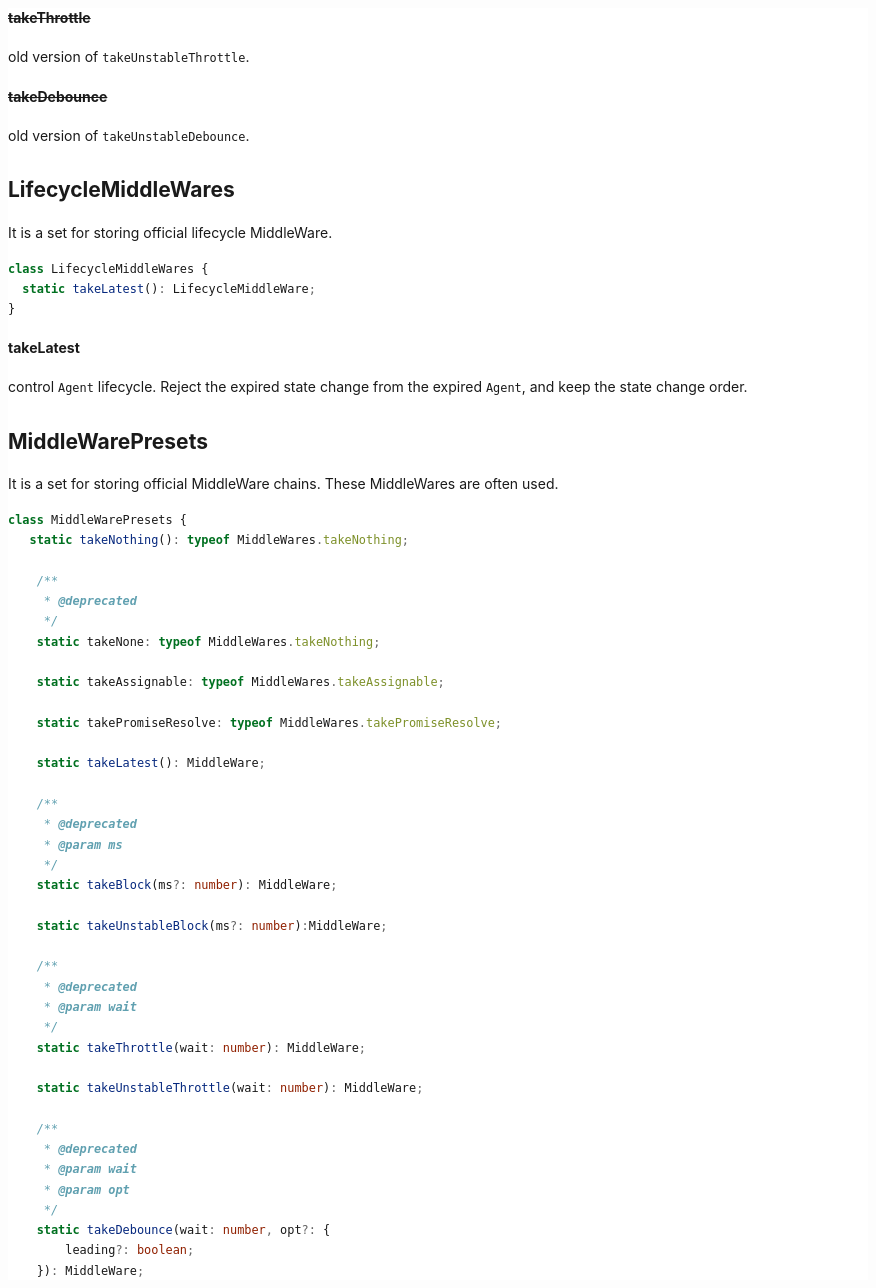 #### ~~takeThrottle~~

old version of `takeUnstableThrottle`.

#### ~~takeDebounce~~

old version of `takeUnstableDebounce`.

## LifecycleMiddleWares

It is a set for storing official lifecycle MiddleWare.

```typescript
class LifecycleMiddleWares {
  static takeLatest(): LifecycleMiddleWare;
}
```

#### takeLatest

control `Agent` lifecycle. Reject the expired state change from the expired `Agent`, and keep the state change order.

## MiddleWarePresets

It is a set for storing official MiddleWare chains. These MiddleWares are often used.

```typescript
class MiddleWarePresets {
   static takeNothing(): typeof MiddleWares.takeNothing;

    /**
     * @deprecated
     */
    static takeNone: typeof MiddleWares.takeNothing;

    static takeAssignable: typeof MiddleWares.takeAssignable;

    static takePromiseResolve: typeof MiddleWares.takePromiseResolve;

    static takeLatest(): MiddleWare;

    /**
     * @deprecated
     * @param ms
     */
    static takeBlock(ms?: number): MiddleWare;

    static takeUnstableBlock(ms?: number):MiddleWare;

    /**
     * @deprecated
     * @param wait
     */
    static takeThrottle(wait: number): MiddleWare;

    static takeUnstableThrottle(wait: number): MiddleWare;

    /**
     * @deprecated
     * @param wait
     * @param opt
     */
    static takeDebounce(wait: number, opt?: {
        leading?: boolean;
    }): MiddleWare;
```
